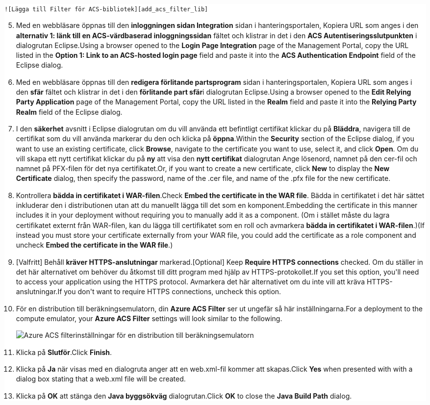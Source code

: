     ![Lägga till Filter för ACS-bibliotek][add_acs_filter_lib]
5. <span data-ttu-id="d8174-272">Med en webbläsare öppnas till den **inloggningen sidan Integration** sidan i hanteringsportalen, Kopiera URL som anges i den **alternativ 1: länk till en ACS-värdbaserad inloggningssidan** fältet och klistrar in det i den **ACS Autentiseringsslutpunkten** i dialogrutan Eclipse.</span><span class="sxs-lookup"><span data-stu-id="d8174-272">Using a browser opened to the **Login Page Integration** page of the Management Portal, copy the URL listed in the **Option 1: Link to an ACS-hosted login page** field and paste it into the **ACS Authentication Endpoint** field of the Eclipse dialog.</span></span>
6. <span data-ttu-id="d8174-273">Med en webbläsare öppnas till den **redigera förlitande partsprogram** sidan i hanteringsportalen, Kopiera URL som anges i den **sfär** fältet och klistrar in det i den **förlitande part sfär**i dialogrutan Eclipse.</span><span class="sxs-lookup"><span data-stu-id="d8174-273">Using a browser opened to the **Edit Relying Party Application** page of the Management Portal, copy the URL listed in the **Realm** field and paste it into the **Relying Party Realm** field of the Eclipse dialog.</span></span>
7. <span data-ttu-id="d8174-274">I den **säkerhet** avsnitt i Eclipse dialogrutan om du vill använda ett befintligt certifikat klickar du på **Bläddra**, navigera till de certifikat som du vill använda markerar du den och klicka på **öppna**.</span><span class="sxs-lookup"><span data-stu-id="d8174-274">Within the **Security** section of the Eclipse dialog, if you want to use an existing certificate, click **Browse**, navigate to the certificate you want to use, select it, and click **Open**.</span></span> <span data-ttu-id="d8174-275">Om du vill skapa ett nytt certifikat klickar du på **ny** att visa den **nytt certifikat** dialogrutan Ange lösenord, namnet på den cer-fil och namnet på PFX-filen för det nya certifikatet.</span><span class="sxs-lookup"><span data-stu-id="d8174-275">Or, if you want to create a new certificate, click **New** to display the **New Certificate** dialog, then specify the password, name of the .cer file, and name of the .pfx file for the new certificate.</span></span>
8. <span data-ttu-id="d8174-276">Kontrollera **bädda in certifikatet i WAR-filen**.</span><span class="sxs-lookup"><span data-stu-id="d8174-276">Check **Embed the certificate in the WAR file**.</span></span> <span data-ttu-id="d8174-277">Bädda in certifikatet i det här sättet inkluderar den i distributionen utan att du manuellt lägga till det som en komponent.</span><span class="sxs-lookup"><span data-stu-id="d8174-277">Embedding the certificate in this manner includes it in your deployment without requiring you to manually add it as a component.</span></span> <span data-ttu-id="d8174-278">(Om i stället måste du lagra certifikatet externt från WAR-filen, kan du lägga till certifikatet som en roll och avmarkera **bädda in certifikatet i WAR-filen**.)</span><span class="sxs-lookup"><span data-stu-id="d8174-278">(If instead you must store your certificate externally from your WAR file, you could add the certificate as a role component and uncheck **Embed the certificate in the WAR file**.)</span></span>
9. <span data-ttu-id="d8174-279">[Valfritt] Behåll **kräver HTTPS-anslutningar** markerad.</span><span class="sxs-lookup"><span data-stu-id="d8174-279">[Optional] Keep **Require HTTPS connections** checked.</span></span> <span data-ttu-id="d8174-280">Om du ställer in det här alternativet om behöver du åtkomst till ditt program med hjälp av HTTPS-protokollet.</span><span class="sxs-lookup"><span data-stu-id="d8174-280">If you set this option, you'll need to access your application using the HTTPS protocol.</span></span> <span data-ttu-id="d8174-281">Avmarkera det här alternativet om du inte vill att kräva HTTPS-anslutningar.</span><span class="sxs-lookup"><span data-stu-id="d8174-281">If you don't want to require HTTPS connections, uncheck this option.</span></span>
10. <span data-ttu-id="d8174-282">För en distribution till beräkningsemulatorn, din **Azure ACS Filter** ser ut ungefär så här inställningarna.</span><span class="sxs-lookup"><span data-stu-id="d8174-282">For a deployment to the compute emulator, your **Azure ACS Filter** settings will look similar to the following.</span></span>
    
    ![Azure ACS filterinställningar för en distribution till beräkningsemulatorn][add_acs_filter_lib_emulator]
11. <span data-ttu-id="d8174-284">Klicka på **Slutför**.</span><span class="sxs-lookup"><span data-stu-id="d8174-284">Click **Finish**.</span></span>
12. <span data-ttu-id="d8174-285">Klicka på **Ja** när visas med en dialogruta anger att en web.xml-fil kommer att skapas.</span><span class="sxs-lookup"><span data-stu-id="d8174-285">Click **Yes** when presented with with a dialog box stating that a web.xml file will be created.</span></span>
13. <span data-ttu-id="d8174-286">Klicka på **OK** att stänga den **Java byggsökväg** dialogrutan.</span><span class="sxs-lookup"><span data-stu-id="d8174-286">Click **OK** to close the **Java Build Path** dialog.</span></span>


[What is ACS?]: #what-is
[Concepts]: #concepts
[Prerequisites]: #pre
[Create a Java web application]: #create-java-app
[Create an ACS Namespace]: #create-namespace
[Add Identity Providers]: #add-IP
[Add a Relying Party Application]: #add-RP
[Create Rules]: #create-rules
[Upload a certificate to your ACS namespace]: #upload-certificate
[Review the Application Integration Page]: #review-app-int
[Configure Trust between ACS and Your ASP.NET Web Application]: #config-trust
[Add the ACS Filter library to your application]: #add_acs_filter_library
[Deploy to the compute emulator]: #deploy_compute_emulator
[Deploy to Azure]: #deploy_azure
[Next steps]: #next_steps
[project website]: http://wastarterkit4java.codeplex.com/releases/view/61026
[How to view SAML returned by the Azure Access Control Service]: active-directory-java-view-saml-returned-by-access-control.md
[Access Control Service 2.0]: http://go.microsoft.com/fwlink/?LinkID=212360
[Windows Identity Foundation]: http://www.microsoft.com/download/en/details.aspx?id=17331
[Windows Identity Foundation SDK]: http://www.microsoft.com/download/en/details.aspx?id=4451
[Azure Management Portal]: https://manage.windowsazure.com
[acs_flow]: ./media/active-directory-java-authenticate-users-access-control-eclipse/ACSFlow.png
[add_acs_filter_lib]: ./media/active-directory-java-authenticate-users-access-control-eclipse/AddACSFilterLibrary.png
[add_acs_filter_lib_emulator]: ./media/active-directory-java-authenticate-users-access-control-eclipse/AddACSFilterLibraryEmulator.png
[add_acs_filter_lib_production]: ./media/active-directory-java-authenticate-users-access-control-eclipse/AddACSFilterLibraryProduction.png
[relying_party_realm_emulator]: ./media/active-directory-java-authenticate-users-access-control-eclipse/RelyingPartyRealmEmulator.png
[relying_party_return_url_emulator]: ./media/active-directory-java-authenticate-users-access-control-eclipse/RelyingPartyReturnURLEmulator.png
[relying_party_realm_production]: ./media/active-directory-java-authenticate-users-access-control-eclipse/RelyingPartyRealmProduction.png
[relying_party_return_url_production]: ./media/active-directory-java-authenticate-users-access-control-eclipse/RelyingPartyReturnURLProduction.png
[add_cert_component]: ./media/active-directory-java-authenticate-users-access-control-eclipse/AddCertificateComponent.png
[add_jsp_file_acs]: ./media/active-directory-java-authenticate-users-access-control-eclipse/AddJSPFileACS.png
[create_acs_hello_world]: ./media/active-directory-java-authenticate-users-access-control-eclipse/CreateACSHelloWorld.png
[add_token_signing_cert]: ./media/active-directory-java-authenticate-users-access-control-eclipse/AddTokenSigningCertificate.png